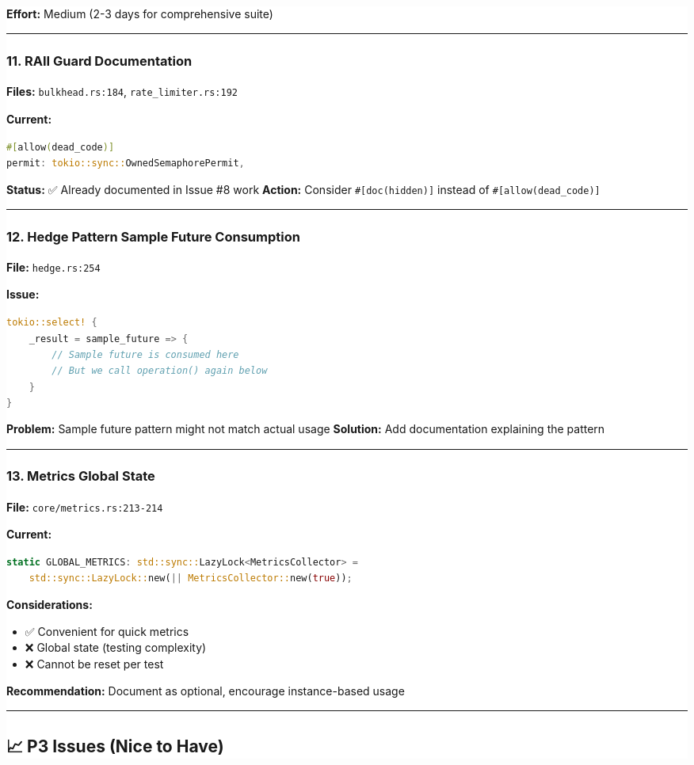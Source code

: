 **Effort:** Medium (2-3 days for comprehensive suite)

---

### 11. RAII Guard Documentation
**Files:** `bulkhead.rs:184`, `rate_limiter.rs:192`

**Current:**
```rust
#[allow(dead_code)]
permit: tokio::sync::OwnedSemaphorePermit,
```

**Status:** ✅ Already documented in Issue #8 work
**Action:** Consider `#[doc(hidden)]` instead of `#[allow(dead_code)]`

---

### 12. Hedge Pattern Sample Future Consumption
**File:** `hedge.rs:254`

**Issue:**
```rust
tokio::select! {
    _result = sample_future => {
        // Sample future is consumed here
        // But we call operation() again below
    }
}
```

**Problem:** Sample future pattern might not match actual usage
**Solution:** Add documentation explaining the pattern

---

### 13. Metrics Global State
**File:** `core/metrics.rs:213-214`

**Current:**
```rust
static GLOBAL_METRICS: std::sync::LazyLock<MetricsCollector> =
    std::sync::LazyLock::new(|| MetricsCollector::new(true));
```

**Considerations:**
- ✅ Convenient for quick metrics
- ❌ Global state (testing complexity)
- ❌ Cannot be reset per test

**Recommendation:** Document as optional, encourage instance-based usage

---

## 📈 P3 Issues (Nice to Have)
